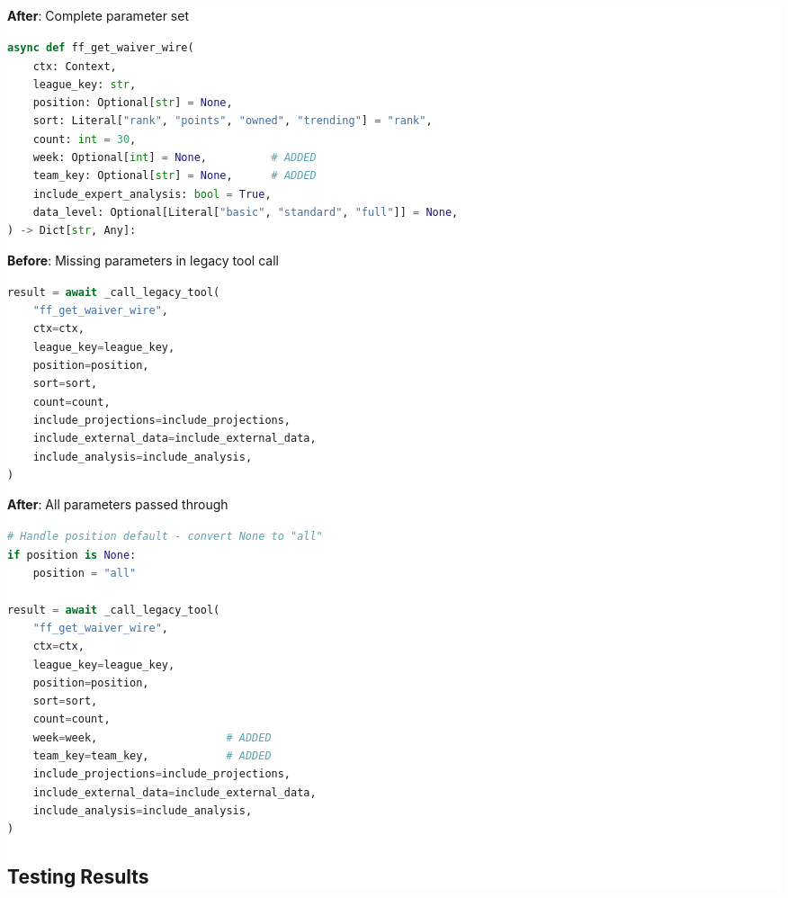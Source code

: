 **After**: Complete parameter set
```python
async def ff_get_waiver_wire(
    ctx: Context,
    league_key: str,
    position: Optional[str] = None,
    sort: Literal["rank", "points", "owned", "trending"] = "rank",
    count: int = 30,
    week: Optional[int] = None,          # ADDED
    team_key: Optional[str] = None,      # ADDED
    include_expert_analysis: bool = True,
    data_level: Optional[Literal["basic", "standard", "full"]] = None,
) -> Dict[str, Any]:
```

**Before**: Missing parameters in legacy tool call
```python
result = await _call_legacy_tool(
    "ff_get_waiver_wire",
    ctx=ctx,
    league_key=league_key,
    position=position,
    sort=sort,
    count=count,
    include_projections=include_projections,
    include_external_data=include_external_data,
    include_analysis=include_analysis,
)
```

**After**: All parameters passed through
```python
# Handle position default - convert None to "all"
if position is None:
    position = "all"

result = await _call_legacy_tool(
    "ff_get_waiver_wire",
    ctx=ctx,
    league_key=league_key,
    position=position,
    sort=sort,
    count=count,
    week=week,                    # ADDED
    team_key=team_key,            # ADDED
    include_projections=include_projections,
    include_external_data=include_external_data,
    include_analysis=include_analysis,
)
```

## Testing Results
